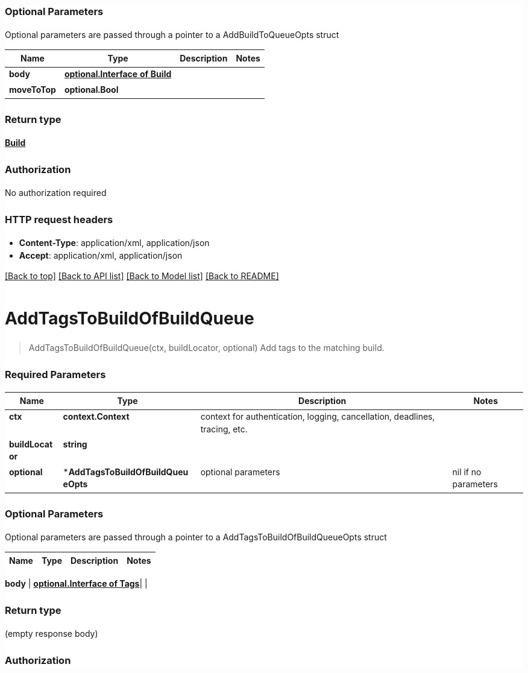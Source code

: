 ### Optional Parameters
Optional parameters are passed through a pointer to a AddBuildToQueueOpts struct

Name | Type | Description  | Notes
------------- | ------------- | ------------- | -------------
 **body** | [**optional.Interface of Build**](Build.md)|  | 
 **moveToTop** | **optional.Bool**|  | 

### Return type

[**Build**](build.md)

### Authorization

No authorization required

### HTTP request headers

 - **Content-Type**: application/xml, application/json
 - **Accept**: application/xml, application/json

[[Back to top]](#) [[Back to API list]](../README.md#documentation-for-api-endpoints) [[Back to Model list]](../README.md#documentation-for-models) [[Back to README]](../README.md)

# **AddTagsToBuildOfBuildQueue**
> AddTagsToBuildOfBuildQueue(ctx, buildLocator, optional)
Add tags to the matching build.



### Required Parameters

Name | Type | Description  | Notes
------------- | ------------- | ------------- | -------------
 **ctx** | **context.Context** | context for authentication, logging, cancellation, deadlines, tracing, etc.
  **buildLocator** | **string**|  | 
 **optional** | ***AddTagsToBuildOfBuildQueueOpts** | optional parameters | nil if no parameters

### Optional Parameters
Optional parameters are passed through a pointer to a AddTagsToBuildOfBuildQueueOpts struct

Name | Type | Description  | Notes
------------- | ------------- | ------------- | -------------

 **body** | [**optional.Interface of Tags**](Tags.md)|  | 

### Return type

 (empty response body)

### Authorization
